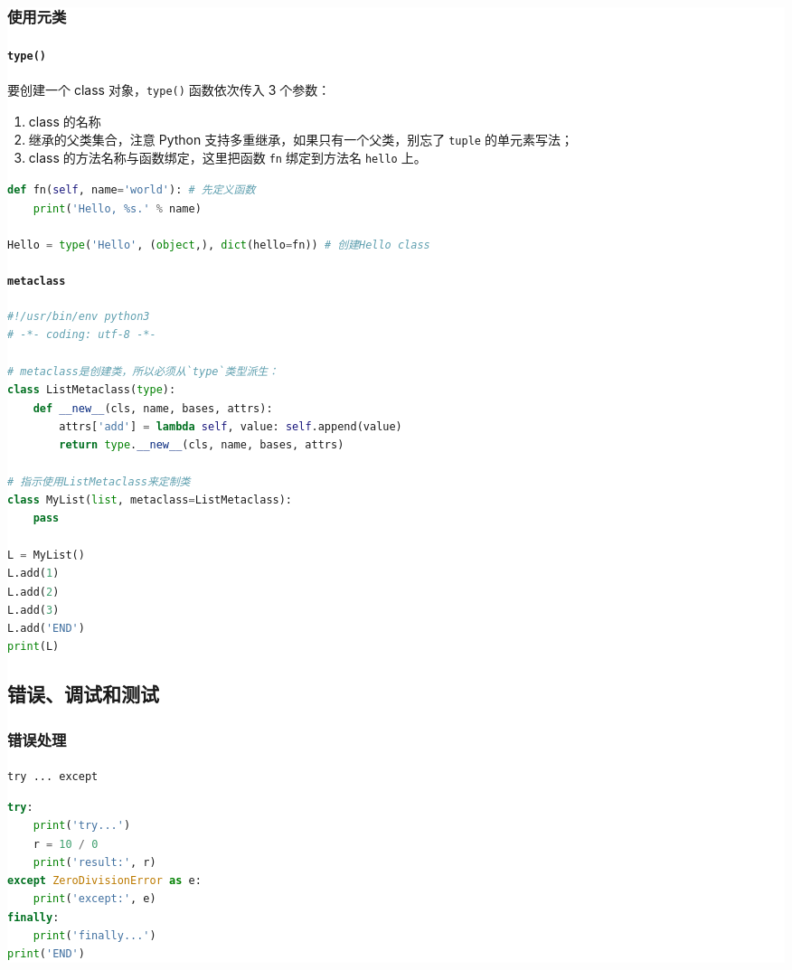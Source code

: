 ### 使用元类

#### `type()`

要创建一个 class 对象，`type()` 函数依次传入 3 个参数：

1. class 的名称
2. 继承的父类集合，注意 Python 支持多重继承，如果只有一个父类，别忘了 `tuple` 的单元素写法；
3. class 的方法名称与函数绑定，这里把函数 `fn` 绑定到方法名 `hello` 上。

```python
def fn(self, name='world'): # 先定义函数
    print('Hello, %s.' % name)

Hello = type('Hello', (object,), dict(hello=fn)) # 创建Hello class
```

#### `metaclass`

```python
#!/usr/bin/env python3
# -*- coding: utf-8 -*-

# metaclass是创建类，所以必须从`type`类型派生：
class ListMetaclass(type):
    def __new__(cls, name, bases, attrs):
        attrs['add'] = lambda self, value: self.append(value)
        return type.__new__(cls, name, bases, attrs)

# 指示使用ListMetaclass来定制类
class MyList(list, metaclass=ListMetaclass):
    pass

L = MyList()
L.add(1)
L.add(2)
L.add(3)
L.add('END')
print(L)
```

## 错误、调试和测试

### 错误处理

`try ... except`

```python
try:
    print('try...')
    r = 10 / 0
    print('result:', r)
except ZeroDivisionError as e:
    print('except:', e)
finally:
    print('finally...')
print('END')
```
